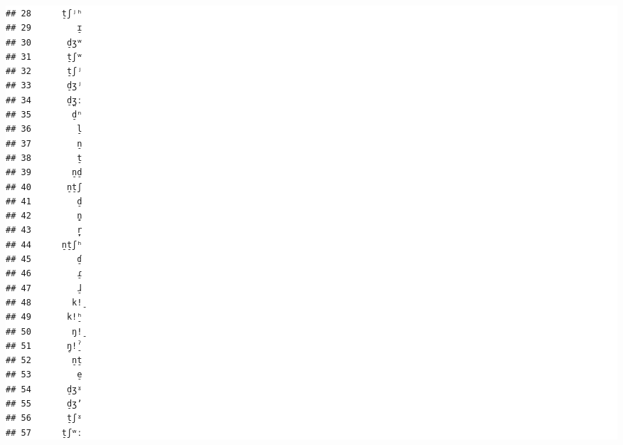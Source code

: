     ## 28      t̠ʃʲʰ
    ## 29         ɪ̠
    ## 30       d̠ʒʷ
    ## 31       t̠ʃʷ
    ## 32       t̠ʃʲ
    ## 33       d̠ʒʲ
    ## 34       d̠ʒ̤ː
    ## 35        d̠ⁿ
    ## 36         l̠
    ## 37         n̠
    ## 38         t̠
    ## 39        n̠d̠
    ## 40       n̠t̠ʃ
    ## 41         d̠
    ## 42         n̠̥
    ## 43         r̠̙
    ## 44      n̠t̠ʃʰ
    ## 45         ɗ̠
    ## 46         ɾ̠
    ## 47         ɺ̠
    ## 48        kǃ̠
    ## 49       kǃ̠ʰ
    ## 50        ŋǃ̠
    ## 51       ŋ̥ǃ̠ˀ
    ## 52        n̠t̠
    ## 53         e̠
    ## 54       d̠ʒˠ
    ## 55       d̠ʒʼ
    ## 56       t̠ʃˠ
    ## 57      t̠ʃʷː